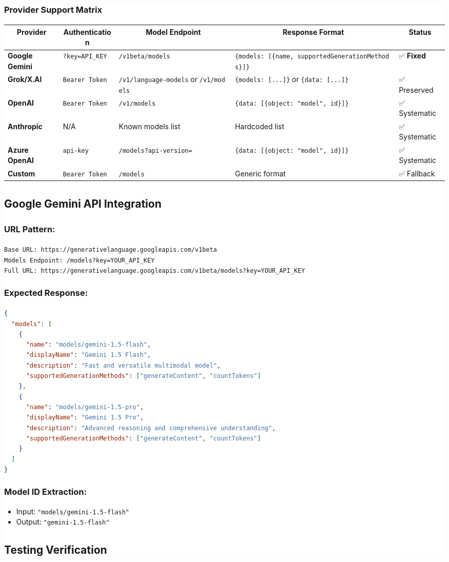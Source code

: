 ### **Provider Support Matrix**

| Provider | Authentication | Model Endpoint | Response Format | Status |
|----------|---------------|----------------|-----------------|---------|
| **Google Gemini** | `?key=API_KEY` | `/v1beta/models` | `{models: [{name, supportedGenerationMethods}]}` | ✅ **Fixed** |
| **Grok/X.AI** | `Bearer Token` | `/v1/language-models` or `/v1/models` | `{models: [...]}` or `{data: [...]}` | ✅ Preserved |
| **OpenAI** | `Bearer Token` | `/v1/models` | `{data: [{object: "model", id}]}` | ✅ Systematic |
| **Anthropic** | N/A | Known models list | Hardcoded list | ✅ Systematic |
| **Azure OpenAI** | `api-key` | `/models?api-version=` | `{data: [{object: "model", id}]}` | ✅ Systematic |
| **Custom** | `Bearer Token` | `/models` | Generic format | ✅ Fallback |

## Google Gemini API Integration

### **URL Pattern:**
```
Base URL: https://generativelanguage.googleapis.com/v1beta
Models Endpoint: /models?key=YOUR_API_KEY
Full URL: https://generativelanguage.googleapis.com/v1beta/models?key=YOUR_API_KEY
```

### **Expected Response:**
```json
{
  "models": [
    {
      "name": "models/gemini-1.5-flash",
      "displayName": "Gemini 1.5 Flash",
      "description": "Fast and versatile multimodal model",
      "supportedGenerationMethods": ["generateContent", "countTokens"]
    },
    {
      "name": "models/gemini-1.5-pro",
      "displayName": "Gemini 1.5 Pro", 
      "description": "Advanced reasoning and comprehensive understanding",
      "supportedGenerationMethods": ["generateContent", "countTokens"]
    }
  ]
}
```

### **Model ID Extraction:**
- Input: `"models/gemini-1.5-flash"`
- Output: `"gemini-1.5-flash"`

## Testing Verification

